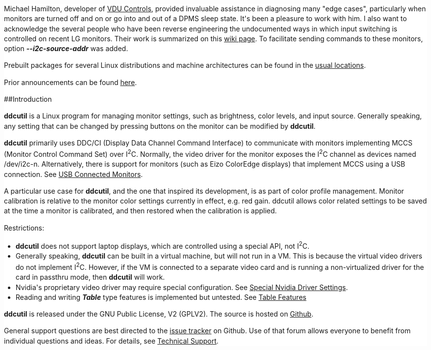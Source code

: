 Michael Hamilton, developer of [VDU Controls](https://github.com/digitaltrails/vdu_controls), 
provided invaluable assistance in diagnosing many "edge cases", particularly when
monitors are turned off and on or go into and out of a DPMS sleep state. It's been a pleasure
to work with him.
I also want to acknowledge the several people who have been reverse engineering the
undocumented ways in which input switching is controlled on recent LG monitors.
Their work is summarized on this [wiki page](https://github.com/rockowitz/ddcutil/wiki/Switching-input-source-on-LG-monitors).
To facilitate sending commands to these monitors, option ***--i2c-source-addr*** was added.

Prebuilt packages for several Linux distributions and machine architectures can be found in 
the [usual locations](install.md).

Prior announcements can be found [here](prior_announcements.md).

##Introduction

**ddcutil** is a Linux program for managing monitor settings, such as brightness, color levels, and input source.
Generally speaking, any setting that can be changed by pressing buttons on the monitor can be modified by **ddcutil**.

**ddcutil** primarily uses DDC/CI (Display Data Channel Command Interface) to communicate with monitors implementing MCCS 
(Monitor Control Command Set) over I<sup>2</sup>C.  Normally, the video driver for the
monitor exposes the I<sup>2</sup>C channel as devices named /dev/i2c-n.  Alternatively, there is support for monitors (such as Eizo ColorEdge displays) that implement MCCS using a USB connection.  See [USB Connected Monitors](usb.md). 

A particular use case for **ddcutil**, and the one that inspired its development, is as part of color profile management. 
Monitor calibration is relative to the monitor color settings currently in effect, 
e.g. red gain.  ddcutil allows color related settings to be saved at the time 
a monitor is calibrated, and then restored when the calibration is applied.

Restrictions:  

- **ddcutil** does not support laptop displays, which are controlled using a special API, not I<sup>2</sup>C.   
- Generally speaking, **ddcutil** can be built in a virtual machine, but will not run in a VM.  This is
because the virtual video drivers do not implement I<sup>2</sup>C.  However, if the VM is connected to a separate
video card and is running a non-virtualized driver for the card in passthru mode, then **ddcutil** will work.  
- Nvidia's proprietary video driver may require special configuration.  See 
[Special Nvidia Driver Settings](nvidia.md).   
- Reading and writing ***Table*** type features is implemented but untested.  See [Table Features](table_features.md)  

**ddcutil** is released under the GNU Public License, V2 (GPLV2).
The source is hosted on [Github](https://github.com/rockowitz/ddcutil).

General support questions are best directed to the [issue tracker](https://github.com/rockowitz/ddcutil/issues) on Github.
Use of that forum allows everyone to benefit from individual questions and ideas. For details, see [Technical Support](tech_support.md). 
